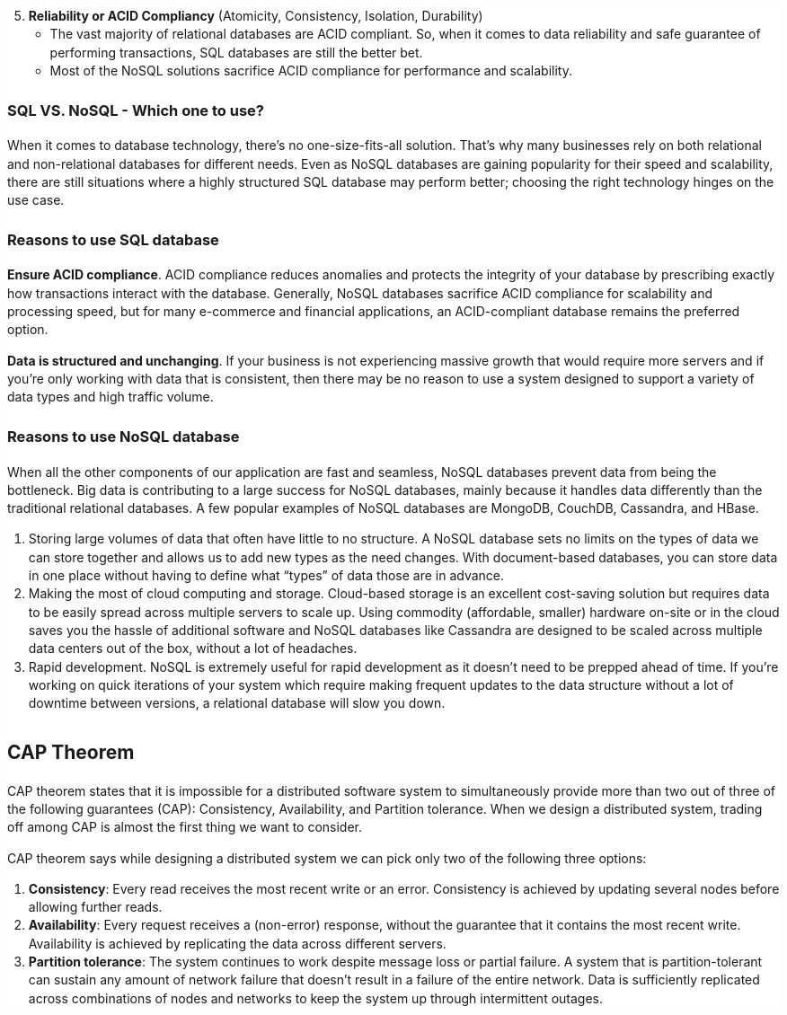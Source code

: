 5. **Reliability or ACID Compliancy** (Atomicity, Consistency, Isolation, Durability)
    * The vast majority of relational databases are ACID compliant. So, when it comes to data reliability and safe guarantee of performing transactions, SQL databases are still the better bet.
    * Most of the NoSQL solutions sacrifice ACID compliance for performance and scalability.

### SQL VS. NoSQL - Which one to use?
When it comes to database technology, there’s no one-size-fits-all solution. That’s why many businesses rely on both relational and non-relational databases for different needs. Even as NoSQL databases are gaining popularity for their speed and scalability, there are still situations where a highly structured SQL database may perform better; choosing the right technology hinges on the use case.

### Reasons to use SQL database
**Ensure ACID compliance**. ACID compliance reduces anomalies and protects the integrity of your database by prescribing exactly how transactions interact with the database. Generally, NoSQL databases sacrifice ACID compliance for scalability and processing speed, but for many e-commerce and financial applications, an ACID-compliant database remains the preferred option.

**Data is structured and unchanging**. If your business is not experiencing massive growth that would require more servers and if you’re only working with data that is consistent, then there may be no reason to use a system designed to support a variety of data types and high traffic volume.

### Reasons to use NoSQL database
When all the other components of our application are fast and seamless, NoSQL databases prevent data from being the bottleneck. Big data is contributing to a large success for NoSQL databases, mainly because it handles data differently than the traditional relational databases. A few popular examples of NoSQL databases are MongoDB, CouchDB, Cassandra, and HBase.

1. Storing large volumes of data that often have little to no structure. A NoSQL database sets no limits on the types of data we can store together and allows us to add new types as the need changes. With document-based databases, you can store data in one place without having to define what “types” of data those are in advance.
2. Making the most of cloud computing and storage. Cloud-based storage is an excellent cost-saving solution but requires data to be easily spread across multiple servers to scale up. Using commodity (affordable, smaller) hardware on-site or in the cloud saves you the hassle of additional software and NoSQL databases like Cassandra are designed to be scaled across multiple data centers out of the box, without a lot of headaches.
3. Rapid development. NoSQL is extremely useful for rapid development as it doesn’t need to be prepped ahead of time. If you’re working on quick iterations of your system which require making frequent updates to the data structure without a lot of downtime between versions, a relational database will slow you down.

## CAP Theorem
CAP theorem states that it is impossible for a distributed software system to simultaneously provide more than two out of three of the following guarantees (CAP): Consistency, Availability, and Partition tolerance. When we design a distributed system, trading off among CAP is almost the first thing we want to consider.

CAP theorem says while designing a distributed system we can pick only two of the following three options:
1. **Consistency**: Every read receives the most recent write or an error. Consistency is achieved by updating several nodes before allowing further reads.
2. **Availability**: Every request receives a (non-error) response, without the guarantee that it contains the most recent write. Availability is achieved by replicating the data across different servers.
3. **Partition tolerance**: The system continues to work despite message loss or partial failure. A system that is partition-tolerant can sustain any amount of network failure that doesn’t result in a failure of the entire network. Data is sufficiently replicated across combinations of nodes and networks to keep the system up through intermittent outages.
